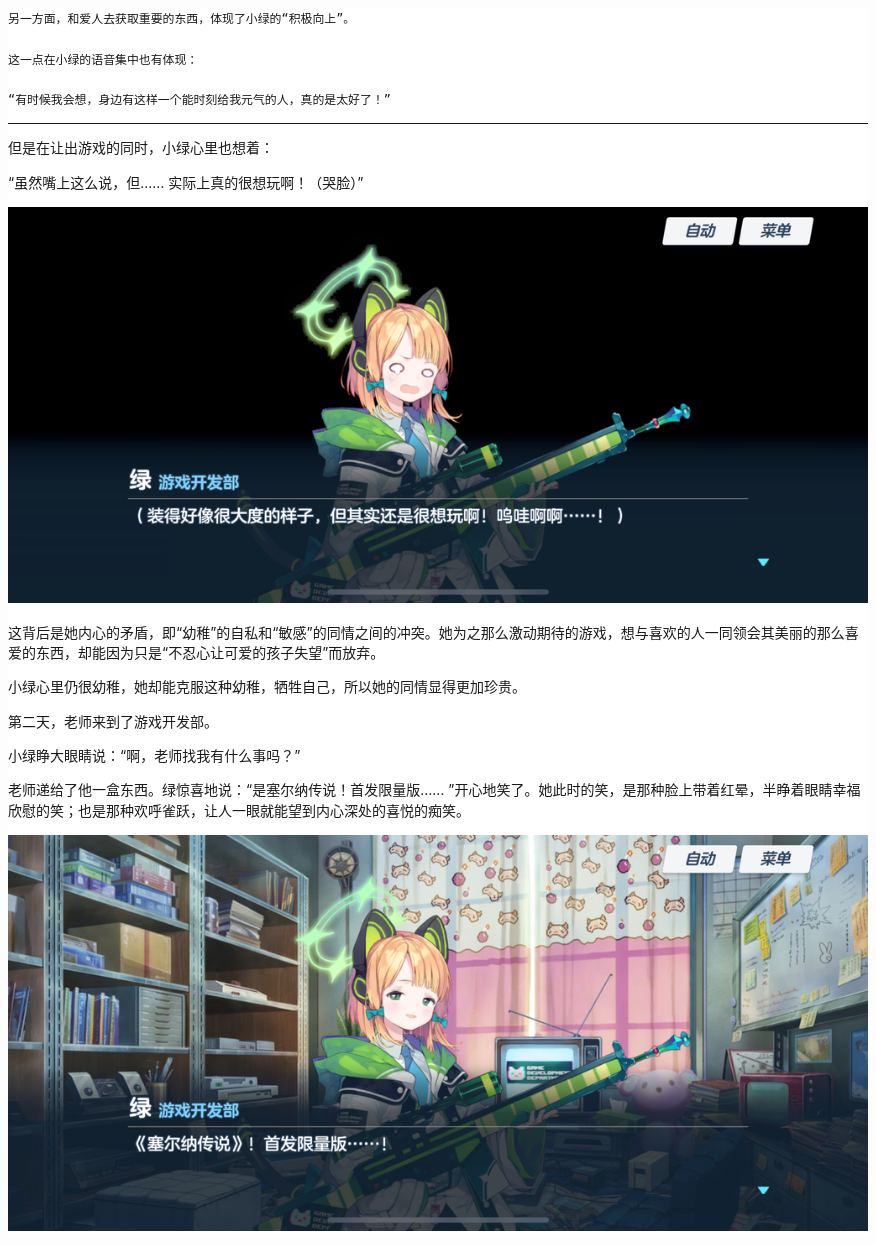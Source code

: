     另一方面，和爱人去获取重要的东西，体现了小绿的“积极向上”。

    这一点在小绿的语音集中也有体现：

    “有时候我会想，身边有这样一个能时刻给我元气的人，真的是太好了！”

---

但是在让出游戏的同时，小绿心里也想着：

“虽然嘴上这么说，但…… 实际上真的很想玩啊！（哭脸）”

![Image 19](./assets/image/Image_19.jpg "Image 19")

这背后是她内心的矛盾，即“幼稚”的自私和“敏感”的同情之间的冲突。她为之那么激动期待的游戏，想与喜欢的人一同领会其美丽的那么喜爱的东西，却能因为只是“不忍心让可爱的孩子失望”而放弃。

小绿心里仍很幼稚，她却能克服这种幼稚，牺牲自己，所以她的同情显得更加珍贵。

第二天，老师来到了游戏开发部。

小绿睁大眼睛说：“啊，老师找我有什么事吗？”

老师递给了他一盒东西。绿惊喜地说：“是塞尔纳传说！首发限量版…… ”开心地笑了。她此时的笑，是那种脸上带着红晕，半睁着眼睛幸福欣慰的笑；也是那种欢呼雀跃，让人一眼就能望到内心深处的喜悦的痴笑。

![Image 20](./assets/image/Image_20.jpg "Image 20")
